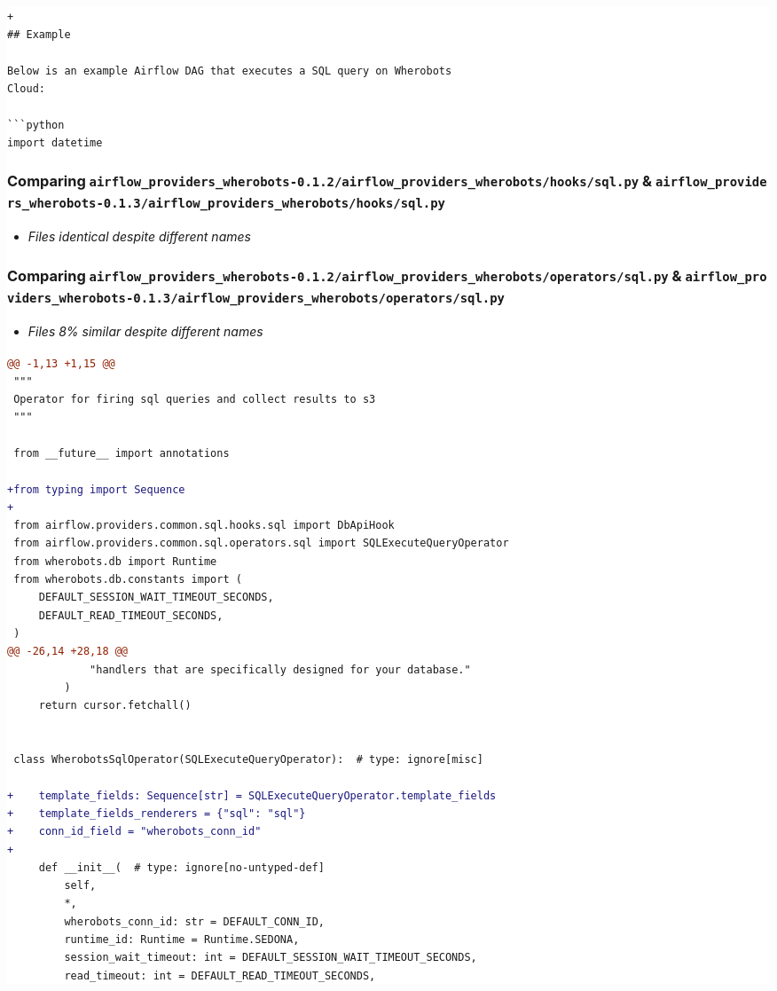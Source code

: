 ```
+
 ## Example
 
 Below is an example Airflow DAG that executes a SQL query on Wherobots
 Cloud:
 
 ```python
 import datetime
```

### Comparing `airflow_providers_wherobots-0.1.2/airflow_providers_wherobots/hooks/sql.py` & `airflow_providers_wherobots-0.1.3/airflow_providers_wherobots/hooks/sql.py`

 * *Files identical despite different names*

### Comparing `airflow_providers_wherobots-0.1.2/airflow_providers_wherobots/operators/sql.py` & `airflow_providers_wherobots-0.1.3/airflow_providers_wherobots/operators/sql.py`

 * *Files 8% similar despite different names*

```diff
@@ -1,13 +1,15 @@
 """
 Operator for firing sql queries and collect results to s3
 """
 
 from __future__ import annotations
 
+from typing import Sequence
+
 from airflow.providers.common.sql.hooks.sql import DbApiHook
 from airflow.providers.common.sql.operators.sql import SQLExecuteQueryOperator
 from wherobots.db import Runtime
 from wherobots.db.constants import (
     DEFAULT_SESSION_WAIT_TIMEOUT_SECONDS,
     DEFAULT_READ_TIMEOUT_SECONDS,
 )
@@ -26,14 +28,18 @@
             "handlers that are specifically designed for your database."
         )
     return cursor.fetchall()
 
 
 class WherobotsSqlOperator(SQLExecuteQueryOperator):  # type: ignore[misc]
 
+    template_fields: Sequence[str] = SQLExecuteQueryOperator.template_fields
+    template_fields_renderers = {"sql": "sql"}
+    conn_id_field = "wherobots_conn_id"
+
     def __init__(  # type: ignore[no-untyped-def]
         self,
         *,
         wherobots_conn_id: str = DEFAULT_CONN_ID,
         runtime_id: Runtime = Runtime.SEDONA,
         session_wait_timeout: int = DEFAULT_SESSION_WAIT_TIMEOUT_SECONDS,
         read_timeout: int = DEFAULT_READ_TIMEOUT_SECONDS,
```
